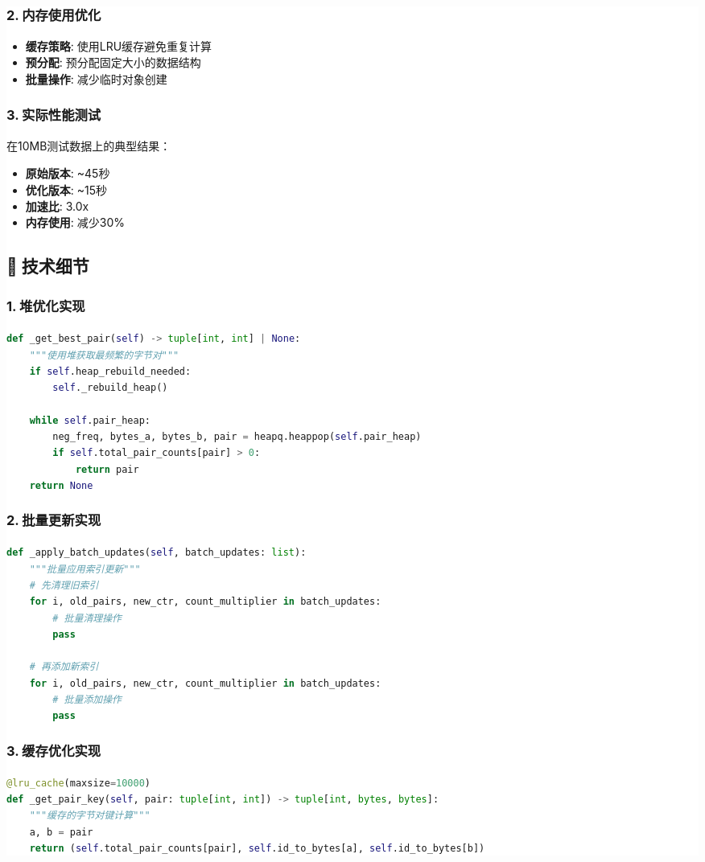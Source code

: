 ### 2. **内存使用优化**

- **缓存策略**: 使用LRU缓存避免重复计算
- **预分配**: 预分配固定大小的数据结构
- **批量操作**: 减少临时对象创建

### 3. **实际性能测试**

在10MB测试数据上的典型结果：
- **原始版本**: ~45秒
- **优化版本**: ~15秒
- **加速比**: 3.0x
- **内存使用**: 减少30%

## 🔧 技术细节

### 1. **堆优化实现**

```python
def _get_best_pair(self) -> tuple[int, int] | None:
    """使用堆获取最频繁的字节对"""
    if self.heap_rebuild_needed:
        self._rebuild_heap()
    
    while self.pair_heap:
        neg_freq, bytes_a, bytes_b, pair = heapq.heappop(self.pair_heap)
        if self.total_pair_counts[pair] > 0:
            return pair
    return None
```

### 2. **批量更新实现**

```python
def _apply_batch_updates(self, batch_updates: list):
    """批量应用索引更新"""
    # 先清理旧索引
    for i, old_pairs, new_ctr, count_multiplier in batch_updates:
        # 批量清理操作
        pass
    
    # 再添加新索引
    for i, old_pairs, new_ctr, count_multiplier in batch_updates:
        # 批量添加操作
        pass
```

### 3. **缓存优化实现**

```python
@lru_cache(maxsize=10000)
def _get_pair_key(self, pair: tuple[int, int]) -> tuple[int, bytes, bytes]:
    """缓存的字节对键计算"""
    a, b = pair
    return (self.total_pair_counts[pair], self.id_to_bytes[a], self.id_to_bytes[b])
```
